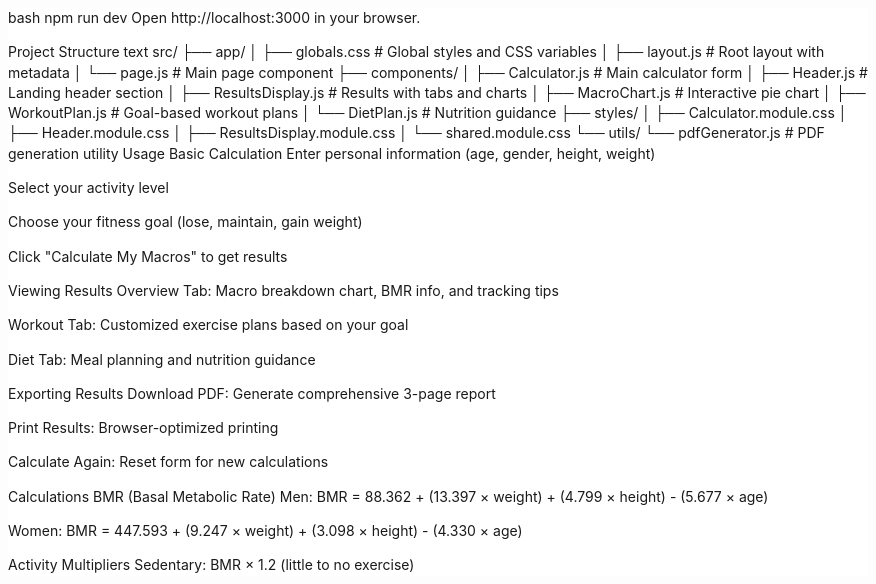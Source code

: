 bash
npm run dev
Open http://localhost:3000 in your browser.

Project Structure
text
src/
├── app/
│   ├── globals.css          # Global styles and CSS variables
│   ├── layout.js           # Root layout with metadata
│   └── page.js             # Main page component
├── components/
│   ├── Calculator.js       # Main calculator form
│   ├── Header.js           # Landing header section
│   ├── ResultsDisplay.js   # Results with tabs and charts
│   ├── MacroChart.js       # Interactive pie chart
│   ├── WorkoutPlan.js      # Goal-based workout plans
│   └── DietPlan.js         # Nutrition guidance
├── styles/
│   ├── Calculator.module.css
│   ├── Header.module.css
│   ├── ResultsDisplay.module.css
│   └── shared.module.css
└── utils/
    └── pdfGenerator.js     # PDF generation utility
Usage
Basic Calculation
Enter personal information (age, gender, height, weight)

Select your activity level

Choose your fitness goal (lose, maintain, gain weight)

Click "Calculate My Macros" to get results

Viewing Results
Overview Tab: Macro breakdown chart, BMR info, and tracking tips

Workout Tab: Customized exercise plans based on your goal

Diet Tab: Meal planning and nutrition guidance

Exporting Results
Download PDF: Generate comprehensive 3-page report

Print Results: Browser-optimized printing

Calculate Again: Reset form for new calculations

Calculations
BMR (Basal Metabolic Rate)
Men: BMR = 88.362 + (13.397 × weight) + (4.799 × height) - (5.677 × age)

Women: BMR = 447.593 + (9.247 × weight) + (3.098 × height) - (4.330 × age)

Activity Multipliers
Sedentary: BMR × 1.2 (little to no exercise)
